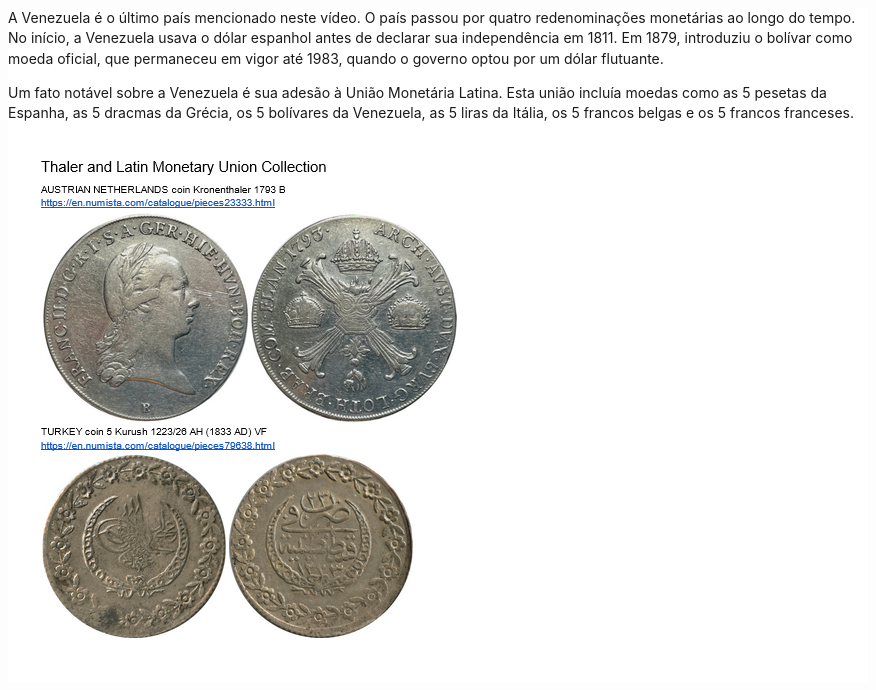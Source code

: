 A Venezuela é o último país mencionado neste vídeo. O país passou por quatro redenominações monetárias ao longo do tempo. No início, a Venezuela usava o dólar espanhol antes de declarar sua independência em 1811. Em 1879, introduziu o bolívar como moeda oficial, que permaneceu em vigor até 1983, quando o governo optou por um dólar flutuante.

Um fato notável sobre a Venezuela é sua adesão à União Monetária Latina. Esta união incluía moedas como as 5 pesetas da Espanha, as 5 dracmas da Grécia, os 5 bolívares da Venezuela, as 5 liras da Itália, os 5 francos belgas e os 5 francos franceses.

![image](assets/chapitre-3.4/8.PNG)
